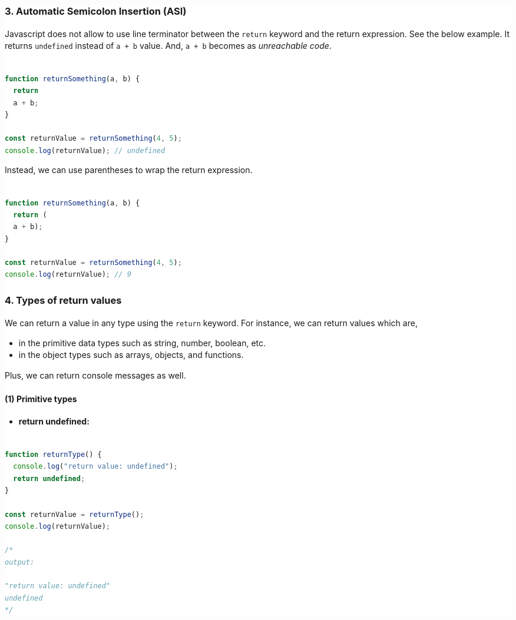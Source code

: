```javascript
```



### 3. Automatic Semicolon Insertion (ASI)

Javascript does not allow to use line terminator between the `return` keyword and the return expression. See the below example. It returns `undefined` instead of `a + b` value. And, `a + b` becomes as *unreachable code*.

```javascript

function returnSomething(a, b) {
  return
  a + b;
}

const returnValue = returnSomething(4, 5);
console.log(returnValue); // undefined

```

Instead, we can use parentheses to wrap the return expression.

```javascript

function returnSomething(a, b) {
  return (
  a + b);
}

const returnValue = returnSomething(4, 5);
console.log(returnValue); // 9

```


### 4. Types of return values

We can return a value in any type using the `return` keyword. For instance, we can return values which are,
 
* in the primitive data types such as string, number, boolean, etc.
* in the object types such as arrays, objects, and functions. 

Plus, we can return console messages as well. 

#### (1) Primitive types 

* **return undefined:**

```javascript

function returnType() {
  console.log("return value: undefined");
  return undefined;
}

const returnValue = returnType();
console.log(returnValue);

/*
output:

"return value: undefined"
undefined
*/

```
